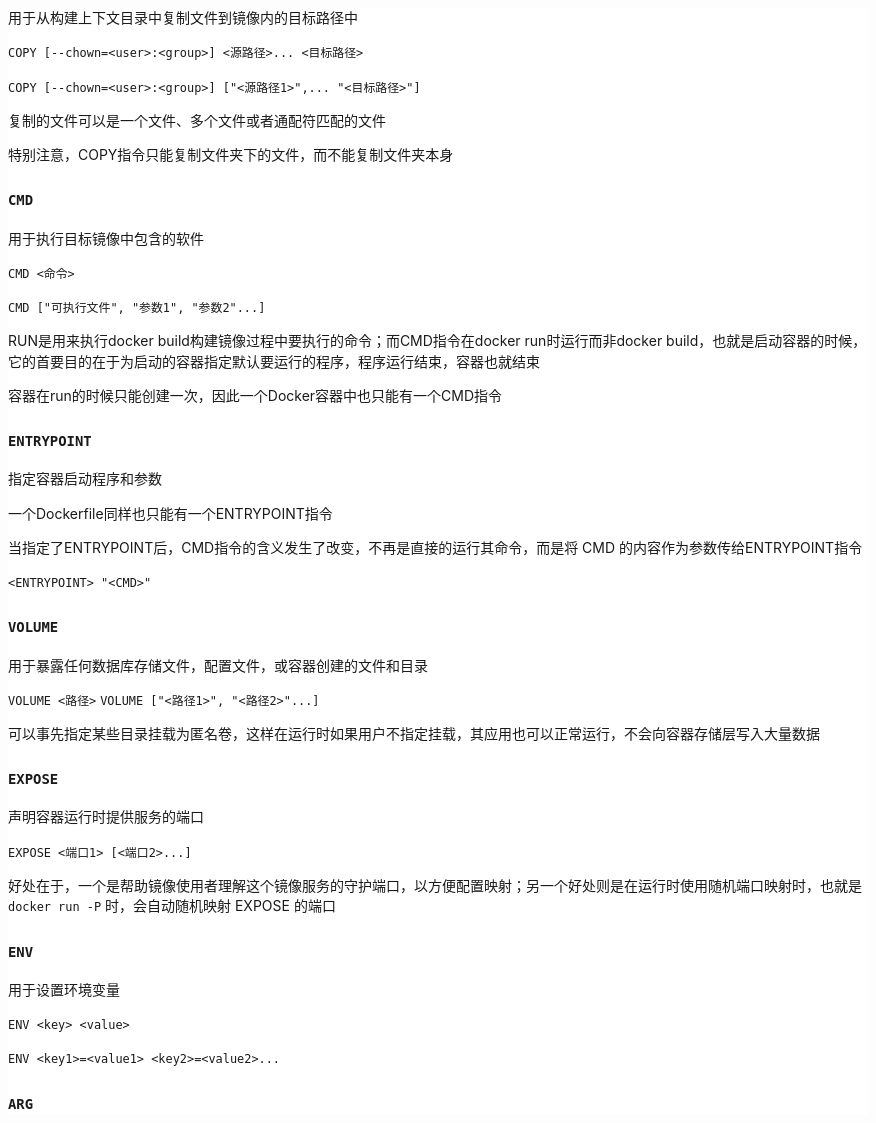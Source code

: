 用于从构建上下文目录中复制文件到镜像内的目标路径中

`COPY [--chown=<user>:<group>] <源路径>... <目标路径>`

`COPY [--chown=<user>:<group>] ["<源路径1>",... "<目标路径>"]`

复制的文件可以是一个文件、多个文件或者通配符匹配的文件

特别注意，COPY指令只能复制文件夹下的文件，而不能复制文件夹本身

### `CMD`

用于执行目标镜像中包含的软件

`CMD <命令>`

`CMD ["可执行文件", "参数1", "参数2"...]`

RUN是用来执行docker build构建镜像过程中要执行的命令；而CMD指令在docker run时运行而非docker build，也就是启动容器的时候，它的首要目的在于为启动的容器指定默认要运行的程序，程序运行结束，容器也就结束

容器在run的时候只能创建一次，因此一个Docker容器中也只能有一个CMD指令

### `ENTRYPOINT`

指定容器启动程序和参数

一个Dockerfile同样也只能有一个ENTRYPOINT指令

当指定了ENTRYPOINT后，CMD指令的含义发生了改变，不再是直接的运行其命令，而是将 CMD 的内容作为参数传给ENTRYPOINT指令

`<ENTRYPOINT> "<CMD>"`

### `VOLUME`

用于暴露任何数据库存储文件，配置文件，或容器创建的文件和目录

`VOLUME <路径>`
`VOLUME ["<路径1>", "<路径2>"...]`

可以事先指定某些目录挂载为匿名卷，这样在运行时如果用户不指定挂载，其应用也可以正常运行，不会向容器存储层写入大量数据

### `EXPOSE`

声明容器运行时提供服务的端口

`EXPOSE <端口1> [<端口2>...]`

好处在于，一个是帮助镜像使用者理解这个镜像服务的守护端口，以方便配置映射；另一个好处则是在运行时使用随机端口映射时，也就是 `docker run -P` 时，会自动随机映射 EXPOSE 的端口

### `ENV`

用于设置环境变量

`ENV <key> <value>`

`ENV <key1>=<value1> <key2>=<value2>...`

### `ARG`
